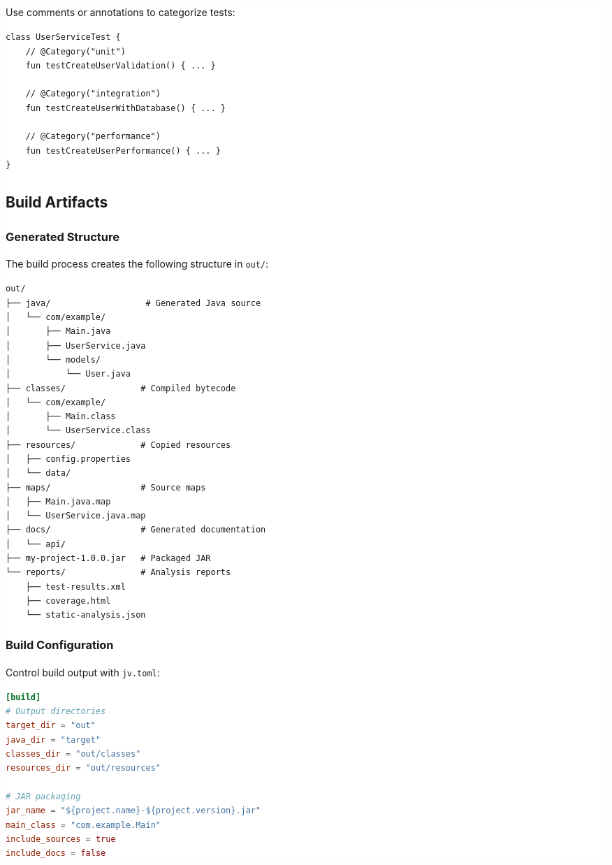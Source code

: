 Use comments or annotations to categorize tests:

```jv
class UserServiceTest {
    // @Category("unit")
    fun testCreateUserValidation() { ... }
    
    // @Category("integration") 
    fun testCreateUserWithDatabase() { ... }
    
    // @Category("performance")
    fun testCreateUserPerformance() { ... }
}
```

## Build Artifacts

### Generated Structure

The build process creates the following structure in `out/`:

```
out/
├── java/                   # Generated Java source
│   └── com/example/
│       ├── Main.java
│       ├── UserService.java
│       └── models/
│           └── User.java
├── classes/               # Compiled bytecode
│   └── com/example/
│       ├── Main.class
│       └── UserService.class
├── resources/             # Copied resources
│   ├── config.properties
│   └── data/
├── maps/                  # Source maps
│   ├── Main.java.map
│   └── UserService.java.map
├── docs/                  # Generated documentation
│   └── api/
├── my-project-1.0.0.jar   # Packaged JAR
└── reports/               # Analysis reports
    ├── test-results.xml
    ├── coverage.html
    └── static-analysis.json
```

### Build Configuration

Control build output with `jv.toml`:

```toml
[build]
# Output directories
target_dir = "out"
java_dir = "target"
classes_dir = "out/classes"
resources_dir = "out/resources"

# JAR packaging
jar_name = "${project.name}-${project.version}.jar"
main_class = "com.example.Main"
include_sources = true
include_docs = false

```